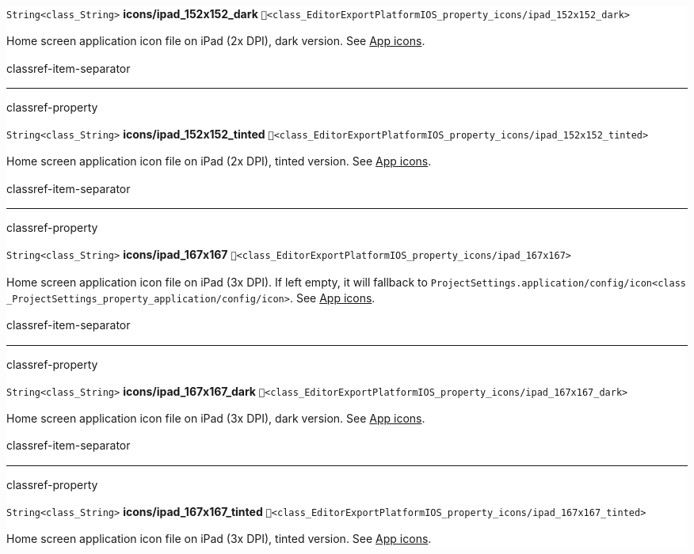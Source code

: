 `String<class_String>` **icons/ipad\_152x152\_dark**
`🔗<class_EditorExportPlatformIOS_property_icons/ipad_152x152_dark>`

Home screen application icon file on iPad (2x DPI), dark version. See
[App
icons](https://developer.apple.com/design/human-interface-guidelines/foundations/app-icons).

classref-item-separator

------------------------------------------------------------------------

classref-property

`String<class_String>` **icons/ipad\_152x152\_tinted**
`🔗<class_EditorExportPlatformIOS_property_icons/ipad_152x152_tinted>`

Home screen application icon file on iPad (2x DPI), tinted version. See
[App
icons](https://developer.apple.com/design/human-interface-guidelines/foundations/app-icons).

classref-item-separator

------------------------------------------------------------------------

classref-property

`String<class_String>` **icons/ipad\_167x167**
`🔗<class_EditorExportPlatformIOS_property_icons/ipad_167x167>`

Home screen application icon file on iPad (3x DPI). If left empty, it
will fallback to
`ProjectSettings.application/config/icon<class_ProjectSettings_property_application/config/icon>`.
See [App
icons](https://developer.apple.com/design/human-interface-guidelines/foundations/app-icons).

classref-item-separator

------------------------------------------------------------------------

classref-property

`String<class_String>` **icons/ipad\_167x167\_dark**
`🔗<class_EditorExportPlatformIOS_property_icons/ipad_167x167_dark>`

Home screen application icon file on iPad (3x DPI), dark version. See
[App
icons](https://developer.apple.com/design/human-interface-guidelines/foundations/app-icons).

classref-item-separator

------------------------------------------------------------------------

classref-property

`String<class_String>` **icons/ipad\_167x167\_tinted**
`🔗<class_EditorExportPlatformIOS_property_icons/ipad_167x167_tinted>`

Home screen application icon file on iPad (3x DPI), tinted version. See
[App
icons](https://developer.apple.com/design/human-interface-guidelines/foundations/app-icons).
